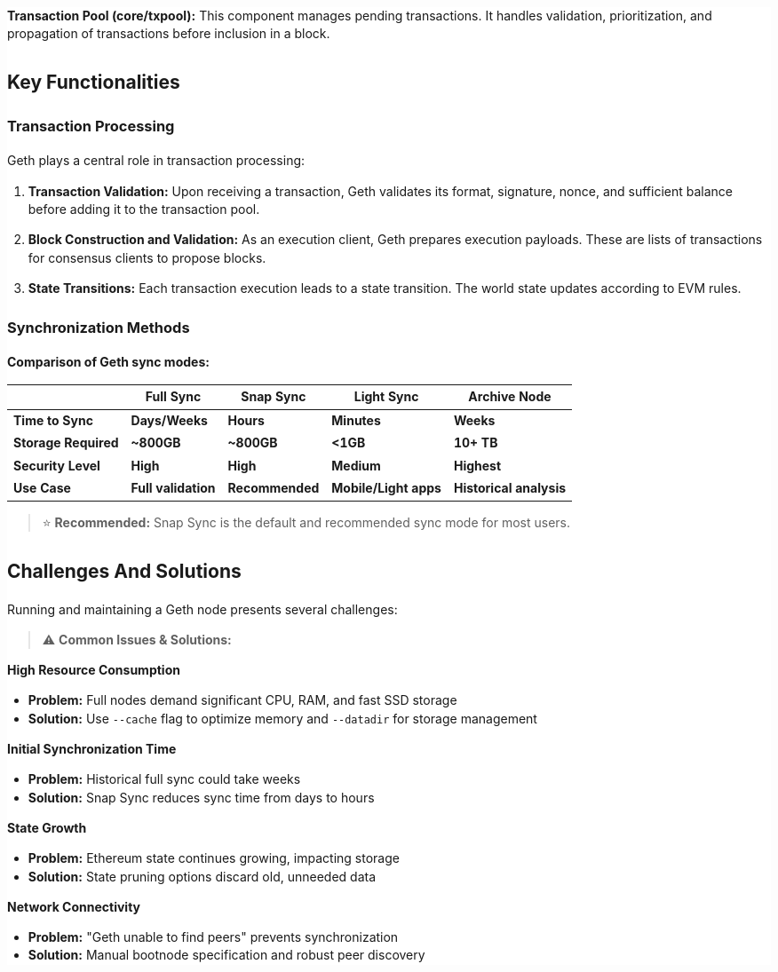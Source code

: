 **Transaction Pool (core/txpool):** This component manages pending transactions. It handles validation, prioritization, and propagation of transactions before inclusion in a block.

## Key Functionalities

### Transaction Processing

Geth plays a central role in transaction processing:

1. **Transaction Validation:** Upon receiving a transaction, Geth validates its format, signature, nonce, and sufficient balance before adding it to the transaction pool.

2. **Block Construction and Validation:** As an execution client, Geth prepares execution payloads. These are lists of transactions for consensus clients to propose blocks.

3. **State Transitions:** Each transaction execution leads to a state transition. The world state updates according to EVM rules.

### Synchronization Methods

**Comparison of Geth sync modes:**

||**Full Sync**|**Snap Sync**|**Light Sync**|**Archive Node**|
|---|---|---|---|---|
|**Time to Sync**|**Days/Weeks**|**Hours**|**Minutes**|**Weeks**|
|**Storage Required**|**~800GB**|**~800GB**|**<1GB**|**10+ TB**|
|**Security Level**|**High**|**High**|**Medium**|**Highest**|
|**Use Case**|**Full validation**|**Recommended**|**Mobile/Light apps**|**Historical analysis**|

> ⭐ **Recommended:** Snap Sync is the default and recommended sync mode for most users.

## Challenges And Solutions

Running and maintaining a Geth node presents several challenges:

> ⚠️ **Common Issues & Solutions:**

**High Resource Consumption**
- **Problem:** Full nodes demand significant CPU, RAM, and fast SSD storage
- **Solution:** Use `--cache` flag to optimize memory and `--datadir` for storage management

**Initial Synchronization Time**
- **Problem:** Historical full sync could take weeks
- **Solution:** Snap Sync reduces sync time from days to hours

**State Growth**
- **Problem:** Ethereum state continues growing, impacting storage
- **Solution:** State pruning options discard old, unneeded data

**Network Connectivity**
- **Problem:** "Geth unable to find peers" prevents synchronization
- **Solution:** Manual bootnode specification and robust peer discovery
